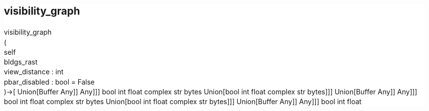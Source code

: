 </div>

 

<div class="function">

## visibility_graph


<div class="content">
<span class="name">visibility_graph</span><div class="signature multiline">
  <span class="pt">(</span>
  <div class="param">
    <span class="pn">self</span>
  </div>
  <div class="param">
    <span class="pn">bldgs_rast</span>
  </div>
  <div class="param">
    <span class="pn">view_distance</span>
    <span class="pc">:</span>
    <span class="pa"> int</span>
  </div>
  <div class="param">
    <span class="pn">pbar_disabled</span>
    <span class="pc">:</span>
    <span class="pa"> bool = False</span>
  </div>
  <span class="pt">)-&gt;[</span>
  <span class="pr">Union[Buffer</span>
  <span class="pr">Any]]</span>
  <span class="pr">Any]]]</span>
  <span class="pr">bool</span>
  <span class="pr">int</span>
  <span class="pr">float</span>
  <span class="pr">complex</span>
  <span class="pr">str</span>
  <span class="pr">bytes</span>
  <span class="pr">Union[bool</span>
  <span class="pr">int</span>
  <span class="pr">float</span>
  <span class="pr">complex</span>
  <span class="pr">str</span>
  <span class="pr">bytes]]]</span>
  <span class="pr">Union[Buffer</span>
  <span class="pr">Any]]</span>
  <span class="pr">Any]]]</span>
  <span class="pr">bool</span>
  <span class="pr">int</span>
  <span class="pr">float</span>
  <span class="pr">complex</span>
  <span class="pr">str</span>
  <span class="pr">bytes</span>
  <span class="pr">Union[bool</span>
  <span class="pr">int</span>
  <span class="pr">float</span>
  <span class="pr">complex</span>
  <span class="pr">str</span>
  <span class="pr">bytes]]]</span>
  <span class="pr">Union[Buffer</span>
  <span class="pr">Any]]</span>
  <span class="pr">Any]]]</span>
  <span class="pr">bool</span>
  <span class="pr">int</span>
  <span class="pr">float</span>
